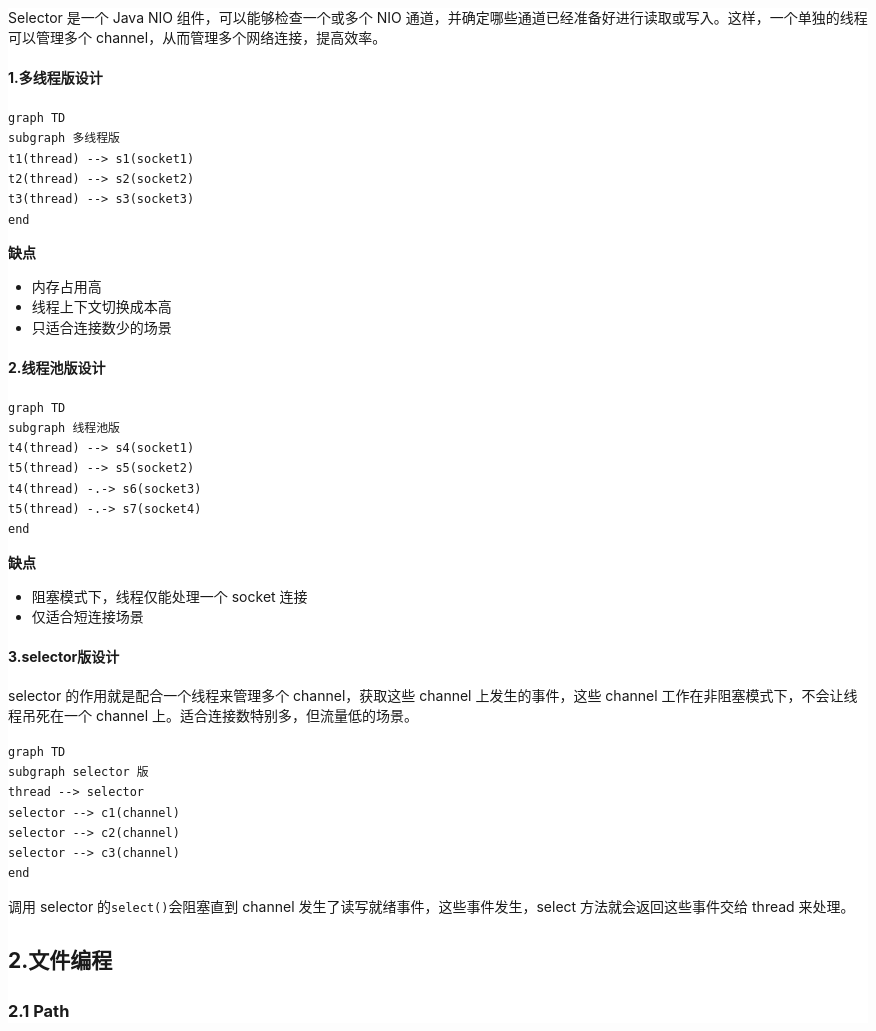Selector 是一个 Java NIO 组件，可以能够检查一个或多个 NIO 通道，并确定哪些通道已经准备好进行读取或写入。这样，一个单独的线程可以管理多个 channel，从而管理多个网络连接，提高效率。

#### 1.多线程版设计

```mermaid
graph TD
subgraph 多线程版
t1(thread) --> s1(socket1)
t2(thread) --> s2(socket2)
t3(thread) --> s3(socket3)
end
```
**缺点**

* 内存占用高
* 线程上下文切换成本高
* 只适合连接数少的场景

#### 2.线程池版设计

```mermaid
graph TD
subgraph 线程池版
t4(thread) --> s4(socket1)
t5(thread) --> s5(socket2)
t4(thread) -.-> s6(socket3)
t5(thread) -.-> s7(socket4)
end
```
**缺点**

* 阻塞模式下，线程仅能处理一个 socket 连接
* 仅适合短连接场景

#### 3.selector版设计

selector 的作用就是配合一个线程来管理多个 channel，获取这些 channel 上发生的事件，这些 channel 工作在非阻塞模式下，不会让线程吊死在一个 channel 上。适合连接数特别多，但流量低的场景。

```mermaid
graph TD
subgraph selector 版
thread --> selector
selector --> c1(channel)
selector --> c2(channel)
selector --> c3(channel)
end
```

调用 selector 的`select()`会阻塞直到 channel 发生了读写就绪事件，这些事件发生，select 方法就会返回这些事件交给 thread 来处理。

## 2.文件编程

### 2.1 Path
